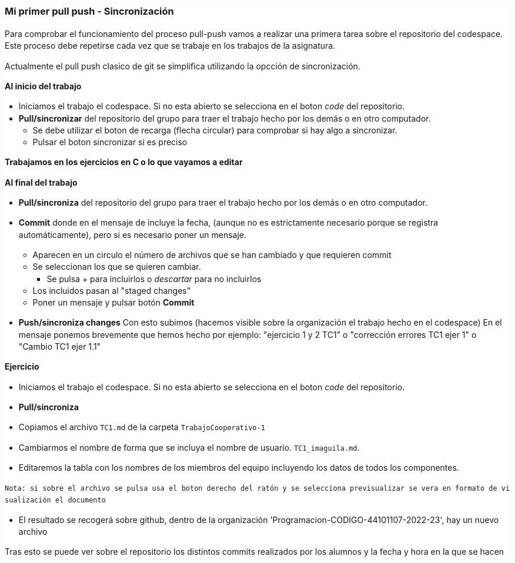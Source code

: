
### Mi primer pull push - Sincronización

Para comprobar el funcionamiento del proceso pull-push vamos a realizar una primera tarea sobre el repositorio del codespace. Este proceso debe repetirse cada vez que se trabaje en los trabajos de la asignatura.

Actualmente el pull push clasico de git se simplifica utilizando la opcción de sincronización. 

**Al inicio del trabajo**
- Iniciamos el trabajo el codespace. Si no esta abierto se selecciona en el boton *code* del repositorio.
- **Pull/sincronizar** del repositorio del grupo para traer el trabajo hecho por los demás o en otro computador. 
  -  Se debe utilizar el boton de recarga (flecha circular) para comprobar si hay algo a sincronizar.
  -  Pulsar el boton sincronizar si es preciso
  

**Trabajamos en los ejercicios en C o lo que vayamos a editar**

**Al final del trabajo**

- **Pull/sincroniza** del repositorio del grupo para traer el trabajo hecho por los demás o en otro computador.

- **Commit** donde en el mensaje de incluye la fecha, (aunque no es estrictamente necesario porque se registra automáticamente), pero si es necesario poner un mensaje.
	- Aparecen en un circulo el número de archivos que se han cambiado y que requieren commit 
	- Se seleccionan los que se quieren cambiar. 
    	- Se pulsa + para incluirlos o *descartar* para no incluirlos
  	- Los incluidos pasan al "staged changes"
  	- Poner un mensaje y pulsar botón **Commit**


- **Push/sincroniza changes** Con esto subimos (hacemos visible sobre la organización el trabajo hecho en el codespace) En el mensaje ponemos brevemente que hemos hecho por ejemplo: "ejercicio 1 y 2 TC1" o "corrección errores TC1 ejer 1" o "Cambio TC1 ejer 1.1"

**Ejercicio**

- Iniciamos el trabajo el codespace. Si no esta abierto se selecciona en el boton *code* del repositorio.
  
- **Pull/sincroniza**   

- Copiamos el archivo ```TC1.md``` de la carpeta ```TrabajoCooperativo-1``` 
- Cambiarmos el nombre de forma que se incluya el nombre de usuario. ```TC1_imaguila.md```.
- Editaremos la tabla con los nombres de los miembros del equipo incluyendo los datos de todos los componentes.

````
Nota: si sobre el archivo se pulsa usa el boton derecho del ratón y se selecciona previsualizar se vera en formato de visualización el documento
````

- El resultado se recogerá sobre github, dentro de la organización 'Programacion-CODIGO-44101107-2022-23', hay un nuevo archivo

Tras esto se puede ver sobre el repositorio los distintos commits realizados por los alumnos y la fecha y hora en la que se hacen
